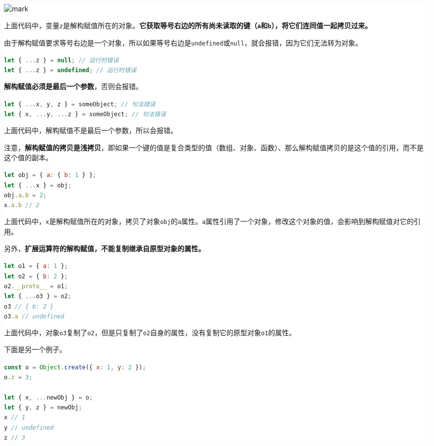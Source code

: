 ![mark](http://qiniu.wind-zhou.com/blog/210329/h3DBGF98eH.png?imageslim)



上面代码中，变量`z`是解构赋值所在的对象。**它获取等号右边的所有尚未读取的键（`a`和`b`），将它们连同值一起拷贝过来。**



由于解构赋值要求等号右边是一个对象，所以如果等号右边是`undefined`或`null`，就会报错，因为它们无法转为对象。

```javascript
let { ...z } = null; // 运行时错误
let { ...z } = undefined; // 运行时错误
```

**解构赋值必须是最后一个参数**，否则会报错。

```javascript
let { ...x, y, z } = someObject; // 句法错误
let { x, ...y, ...z } = someObject; // 句法错误
```

上面代码中，解构赋值不是最后一个参数，所以会报错。



注意，**解构赋值的拷贝是浅拷贝**，即如果一个键的值是复合类型的值（数组、对象、函数）、那么解构赋值拷贝的是这个值的引用，而不是这个值的副本。

```javascript
let obj = { a: { b: 1 } };
let { ...x } = obj;
obj.a.b = 2;
x.a.b // 2
```

上面代码中，`x`是解构赋值所在的对象，拷贝了对象`obj`的`a`属性。`a`属性引用了一个对象，修改这个对象的值，会影响到解构赋值对它的引用。



另外，**扩展运算符的解构赋值，不能复制继承自原型对象的属性。**

```javascript
let o1 = { a: 1 };
let o2 = { b: 2 };
o2.__proto__ = o1;
let { ...o3 } = o2;
o3 // { b: 2 }
o3.a // undefined
```

上面代码中，对象`o3`复制了`o2`，但是只复制了`o2`自身的属性，没有复制它的原型对象`o1`的属性。

下面是另一个例子。

```javascript
const o = Object.create({ x: 1, y: 2 });
o.z = 3;

let { x, ...newObj } = o;
let { y, z } = newObj;
x // 1
y // undefined
z // 3
```
